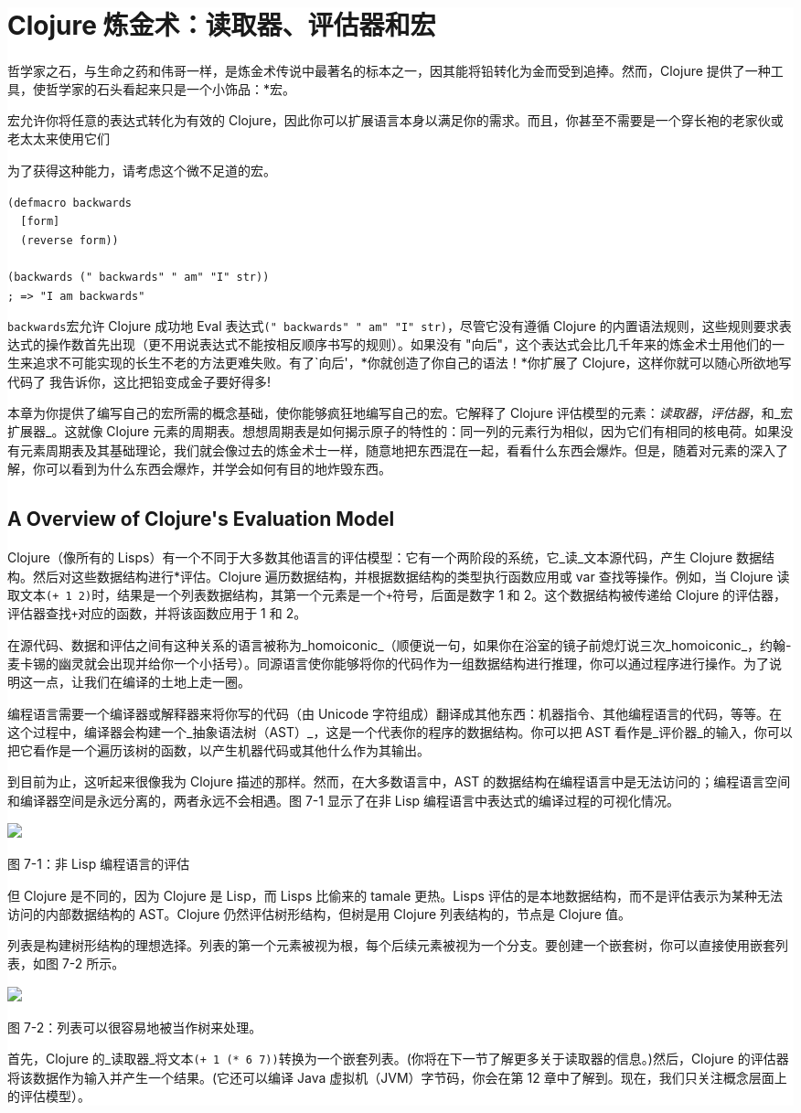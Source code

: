 # Clojure 炼金术：读取器、评估器和宏

哲学家之石，与生命之药和伟哥一样，是炼金术传说中最著名的标本之一，因其能将铅转化为金而受到追捧。然而，Clojure 提供了一种工具，使哲学家的石头看起来只是一个小饰品：\*宏。

宏允许你将任意的表达式转化为有效的 Clojure，因此你可以扩展语言本身以满足你的需求。而且，你甚至不需要是一个穿长袍的老家伙或老太太来使用它们

为了获得这种能力，请考虑这个微不足道的宏。

```
(defmacro backwards
  [form]
  (reverse form))

(backwards (" backwards" " am" "I" str))
; => "I am backwards"
```

`backwards`宏允许 Clojure 成功地 Eval 表达式`(" backwards" " am" "I" str)`，尽管它没有遵循 Clojure 的内置语法规则，这些规则要求表达式的操作数首先出现（更不用说表达式不能按相反顺序书写的规则）。如果没有 "向后"，这个表达式会比几千年来的炼金术士用他们的一生来追求不可能实现的长生不老的方法更难失败。有了\`向后'，\*你就创造了你自己的语法！\*你扩展了 Clojure，这样你就可以随心所欲地写代码了 我告诉你，这比把铅变成金子要好得多!

本章为你提供了编写自己的宏所需的概念基础，使你能够疯狂地编写自己的宏。它解释了 Clojure 评估模型的元素：_读取器_，_评估器_，和_宏扩展器_。这就像 Clojure 元素的周期表。想想周期表是如何揭示原子的特性的：同一列的元素行为相似，因为它们有相同的核电荷。如果没有元素周期表及其基础理论，我们就会像过去的炼金术士一样，随意地把东西混在一起，看看什么东西会爆炸。但是，随着对元素的深入了解，你可以看到为什么东西会爆炸，并学会如何有目的地炸毁东西。

## A Overview of Clojure's Evaluation Model

Clojure（像所有的 Lisps）有一个不同于大多数其他语言的评估模型：它有一个两阶段的系统，它_读_文本源代码，产生 Clojure 数据结构。然后对这些数据结构进行\*评估。Clojure 遍历数据结构，并根据数据结构的类型执行函数应用或 var 查找等操作。例如，当 Clojure 读取文本`(+ 1 2)`时，结果是一个列表数据结构，其第一个元素是一个`+`符号，后面是数字 1 和 2。这个数据结构被传递给 Clojure 的评估器，评估器查找`+`对应的函数，并将该函数应用于 1 和 2。

在源代码、数据和评估之间有这种关系的语言被称为_homoiconic_（顺便说一句，如果你在浴室的镜子前熄灯说三次_homoiconic_，约翰-麦卡锡的幽灵就会出现并给你一个小括号）。同源语言使你能够将你的代码作为一组数据结构进行推理，你可以通过程序进行操作。为了说明这一点，让我们在编译的土地上走一圈。

编程语言需要一个编译器或解释器来将你写的代码（由 Unicode 字符组成）翻译成其他东西：机器指令、其他编程语言的代码，等等。在这个过程中，编译器会构建一个_抽象语法树（AST）_，这是一个代表你的程序的数据结构。你可以把 AST 看作是_评价器_的输入，你可以把它看作是一个遍历该树的函数，以产生机器代码或其他什么作为其输出。

到目前为止，这听起来很像我为 Clojure 描述的那样。然而，在大多数语言中，AST 的数据结构在编程语言中是无法访问的；编程语言空间和编译器空间是永远分离的，两者永远不会相遇。图 7-1 显示了在非 Lisp 编程语言中表达式的编译过程的可视化情况。

![](https://www.braveclojure.com/assets/images/cftbat/read-and-eval/non-lisp-eval.png)

图 7-1：非 Lisp 编程语言的评估

但 Clojure 是不同的，因为 Clojure 是 Lisp，而 Lisps 比偷来的 tamale 更热。Lisps 评估的是本地数据结构，而不是评估表示为某种无法访问的内部数据结构的 AST。Clojure 仍然评估树形结构，但树是用 Clojure 列表结构的，节点是 Clojure 值。

列表是构建树形结构的理想选择。列表的第一个元素被视为根，每个后续元素被视为一个分支。要创建一个嵌套树，你可以直接使用嵌套列表，如图 7-2 所示。

![](https://www.braveclojure.com/assets/images/cftbat/read-and-eval/trees.png)

图 7-2：列表可以很容易地被当作树来处理。

首先，Clojure 的_读取器_将文本`(+ 1 (* 6 7))`转换为一个嵌套列表。(你将在下一节了解更多关于读取器的信息。)然后，Clojure 的评估器将该数据作为输入并产生一个结果。(它还可以编译 Java 虚拟机（JVM）字节码，你会在第 12 章中了解到。现在，我们只关注概念层面上的评估模型）。
